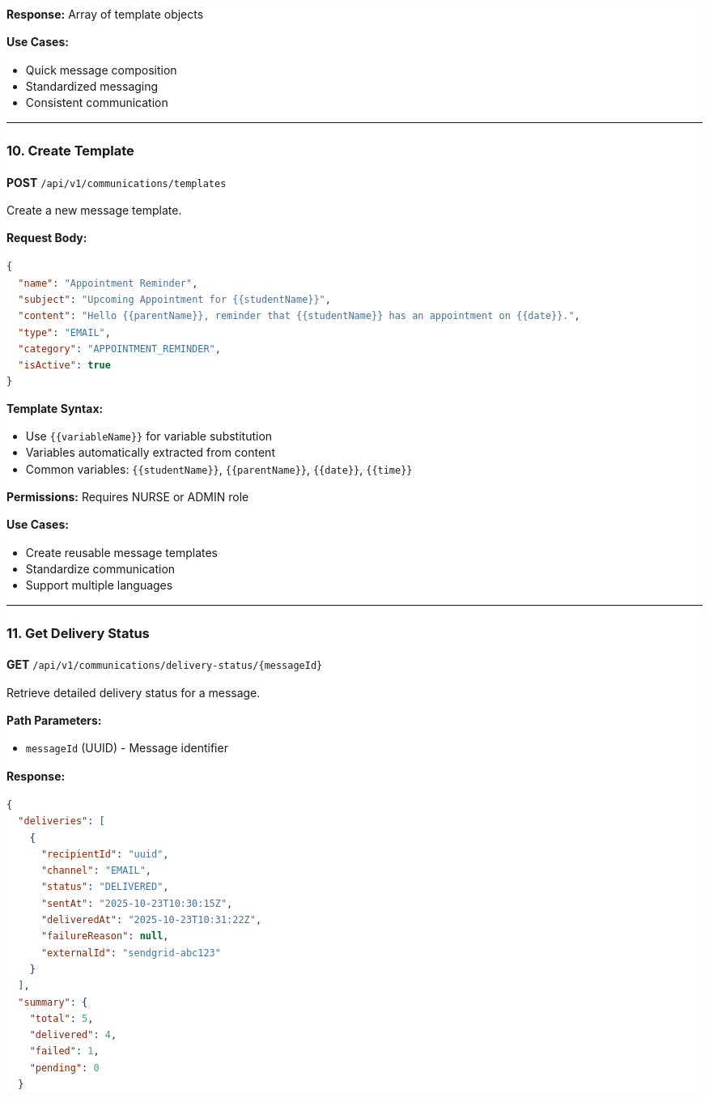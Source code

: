 **Response:** Array of template objects

**Use Cases:**
- Quick message composition
- Standardized messaging
- Consistent communication

---

### 10. Create Template
**POST** `/api/v1/communications/templates`

Create a new message template.

**Request Body:**
```json
{
  "name": "Appointment Reminder",
  "subject": "Upcoming Appointment for {{studentName}}",
  "content": "Hello {{parentName}}, reminder that {{studentName}} has an appointment on {{date}}.",
  "type": "EMAIL",
  "category": "APPOINTMENT_REMINDER",
  "isActive": true
}
```

**Template Syntax:**
- Use `{{variableName}}` for variable substitution
- Variables automatically extracted from content
- Common variables: `{{studentName}}`, `{{parentName}}`, `{{date}}`, `{{time}}`

**Permissions:** Requires NURSE or ADMIN role

**Use Cases:**
- Create reusable message templates
- Standardize communication
- Support multiple languages

---

### 11. Get Delivery Status
**GET** `/api/v1/communications/delivery-status/{messageId}`

Retrieve detailed delivery status for a message.

**Path Parameters:**
- `messageId` (UUID) - Message identifier

**Response:**
```json
{
  "deliveries": [
    {
      "recipientId": "uuid",
      "channel": "EMAIL",
      "status": "DELIVERED",
      "sentAt": "2025-10-23T10:30:15Z",
      "deliveredAt": "2025-10-23T10:31:22Z",
      "failureReason": null,
      "externalId": "sendgrid-abc123"
    }
  ],
  "summary": {
    "total": 5,
    "delivered": 4,
    "failed": 1,
    "pending": 0
  }
```